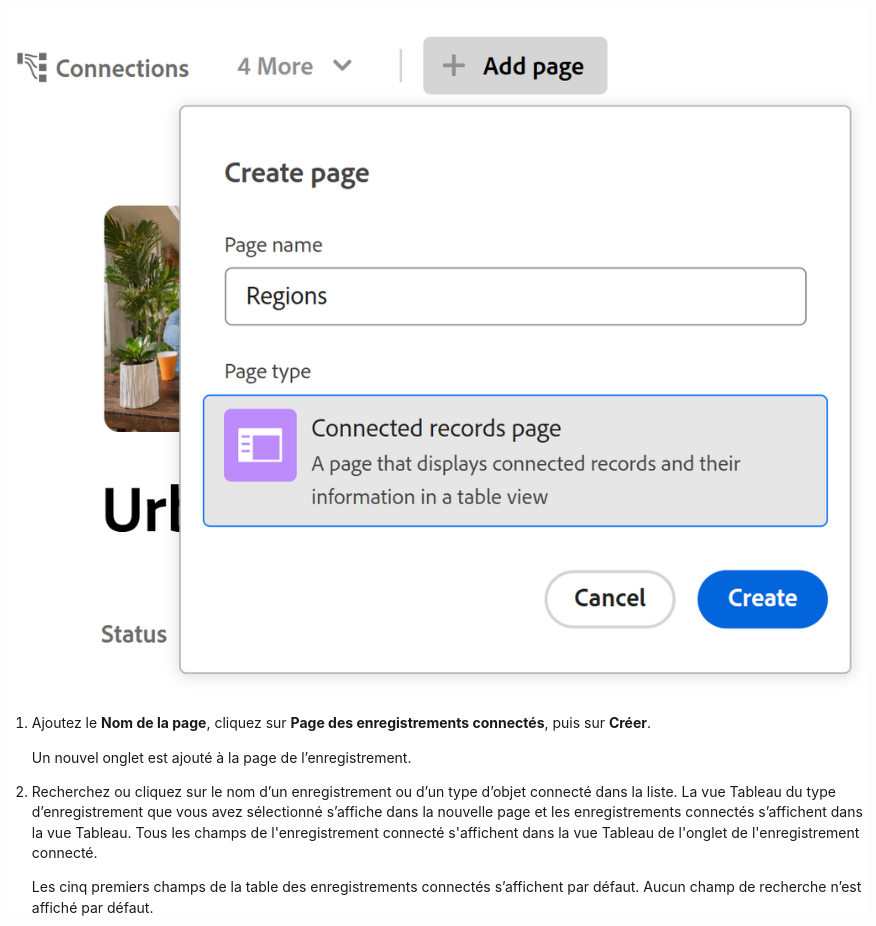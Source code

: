    ![Boîte de dialogue modale Ajouter la page Enregistrements connectés](assets/add-connection-view-page-modal.png)

1. Ajoutez le **Nom de la page**, cliquez sur **Page des enregistrements connectés**, puis sur **Créer**.

   Un nouvel onglet est ajouté à la page de l’enregistrement.
1. Recherchez ou cliquez sur le nom d’un enregistrement ou d’un type d’objet connecté dans la liste.
La vue Tableau du type d’enregistrement que vous avez sélectionné s’affiche dans la nouvelle page et les enregistrements connectés s’affichent dans la vue Tableau.
Tous les champs de l&#39;enregistrement connecté s&#39;affichent dans la vue Tableau de l&#39;onglet de l&#39;enregistrement connecté.

   Les cinq premiers champs de la table des enregistrements connectés s’affichent par défaut. Aucun champ de recherche n’est affiché par défaut.
